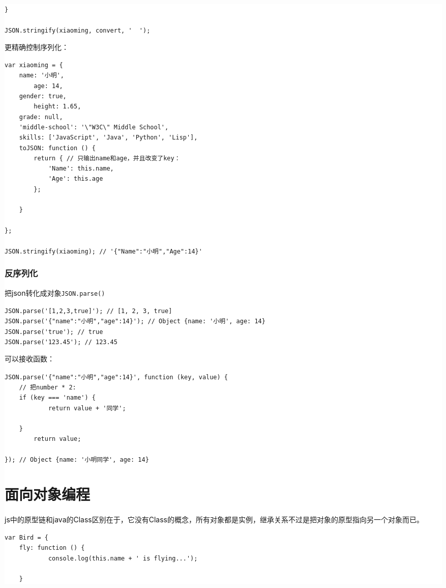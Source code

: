 	}

	JSON.stringify(xiaoming, convert, '  ');

更精确控制序列化：

	var xiaoming = {
		name: '小明',
	        age: 14,
		gender: true,
	        height: 1.65,
		grade: null,
		'middle-school': '\"W3C\" Middle School',
		skills: ['JavaScript', 'Java', 'Python', 'Lisp'],
		toJSON: function () {
			return { // 只输出name和age，并且改变了key：
				'Name': this.name,
				'Age': this.age
			};

		}

	};

	JSON.stringify(xiaoming); // '{"Name":"小明","Age":14}'

### 反序列化
把json转化成对象`JSON.parse()`

	JSON.parse('[1,2,3,true]'); // [1, 2, 3, true]
	JSON.parse('{"name":"小明","age":14}'); // Object {name: '小明', age: 14}
	JSON.parse('true'); // true
	JSON.parse('123.45'); // 123.45

可以接收函数：

	JSON.parse('{"name":"小明","age":14}', function (key, value) {
	    // 把number * 2:
	    if (key === 'name') {
        	    return value + '同学';

	    }
        	return value;

	}); // Object {name: '小明同学', age: 14}

# 面向对象编程

js中的原型链和java的Class区别在于，它没有Class的概念，所有对象都是实例，继承关系不过是把对象的原型指向另一个对象而已。


	var Bird = {
		fly: function () {
		        console.log(this.name + ' is flying...');

		}
